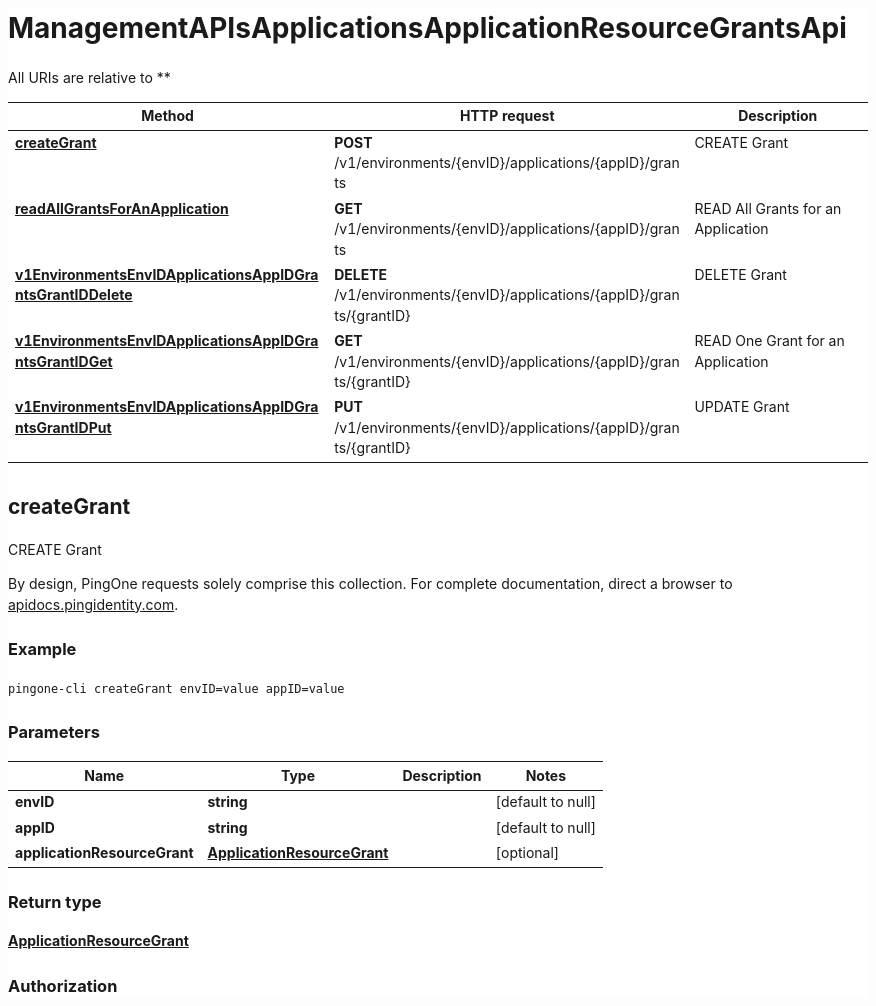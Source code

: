 # ManagementAPIsApplicationsApplicationResourceGrantsApi

All URIs are relative to **

Method | HTTP request | Description
------------- | ------------- | -------------
[**createGrant**](ManagementAPIsApplicationsApplicationResourceGrantsApi.md#createGrant) | **POST** /v1/environments/{envID}/applications/{appID}/grants | CREATE Grant
[**readAllGrantsForAnApplication**](ManagementAPIsApplicationsApplicationResourceGrantsApi.md#readAllGrantsForAnApplication) | **GET** /v1/environments/{envID}/applications/{appID}/grants | READ All Grants for an Application
[**v1EnvironmentsEnvIDApplicationsAppIDGrantsGrantIDDelete**](ManagementAPIsApplicationsApplicationResourceGrantsApi.md#v1EnvironmentsEnvIDApplicationsAppIDGrantsGrantIDDelete) | **DELETE** /v1/environments/{envID}/applications/{appID}/grants/{grantID} | DELETE Grant
[**v1EnvironmentsEnvIDApplicationsAppIDGrantsGrantIDGet**](ManagementAPIsApplicationsApplicationResourceGrantsApi.md#v1EnvironmentsEnvIDApplicationsAppIDGrantsGrantIDGet) | **GET** /v1/environments/{envID}/applications/{appID}/grants/{grantID} | READ One Grant for an Application
[**v1EnvironmentsEnvIDApplicationsAppIDGrantsGrantIDPut**](ManagementAPIsApplicationsApplicationResourceGrantsApi.md#v1EnvironmentsEnvIDApplicationsAppIDGrantsGrantIDPut) | **PUT** /v1/environments/{envID}/applications/{appID}/grants/{grantID} | UPDATE Grant



## createGrant

CREATE Grant

By design, PingOne requests solely comprise this collection. For complete documentation, direct a browser to <a href='https://apidocs.pingidentity.com/pingone/platform/v1/api/'>apidocs.pingidentity.com</a>.

### Example

```bash
pingone-cli createGrant envID=value appID=value
```

### Parameters


Name | Type | Description  | Notes
------------- | ------------- | ------------- | -------------
 **envID** | **string** |  | [default to null]
 **appID** | **string** |  | [default to null]
 **applicationResourceGrant** | [**ApplicationResourceGrant**](ApplicationResourceGrant.md) |  | [optional]

### Return type

[**ApplicationResourceGrant**](ApplicationResourceGrant.md)

### Authorization
